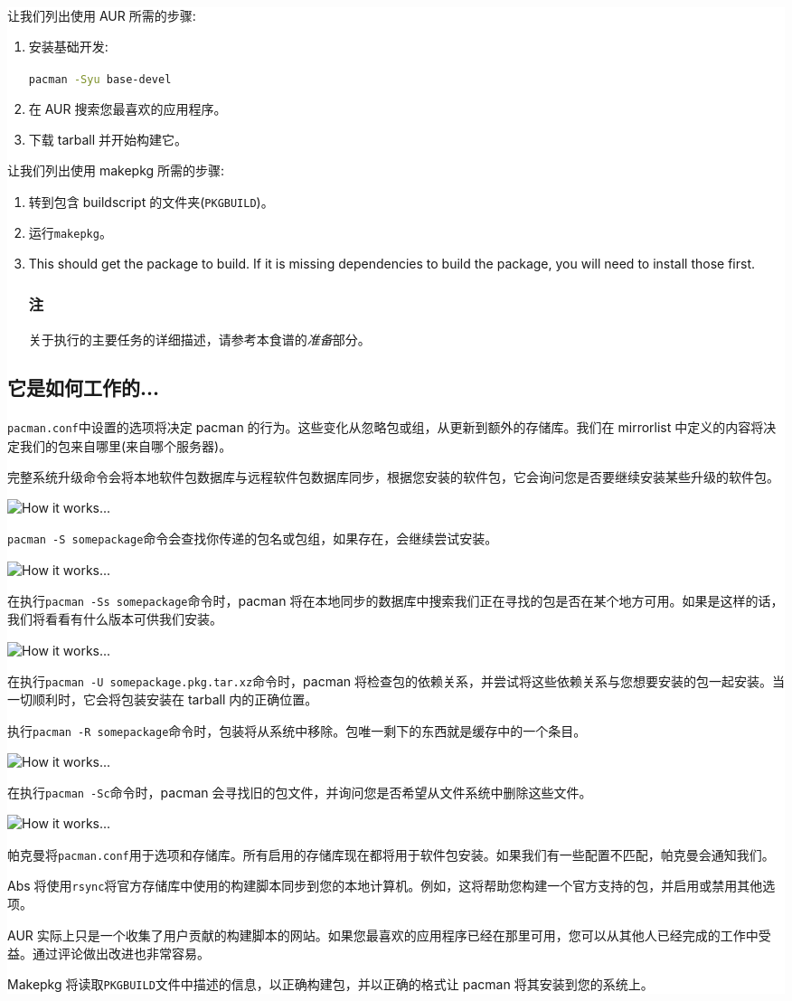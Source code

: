 让我们列出使用 AUR 所需的步骤:

1.  安装基础开发:

    ```sh
    pacman -Syu base-devel

    ```

2.  在 AUR 搜索您最喜欢的应用程序。
3.  下载 tarball 并开始构建它。

让我们列出使用 makepkg 所需的步骤:

1.  转到包含 buildscript 的文件夹(`PKGBUILD`)。
2.  运行`makepkg`。
3.  This should get the package to build. If it is missing dependencies to build the package, you will need to install those first.

    ### 注

    关于执行的主要任务的详细描述，请参考本食谱的*准备*部分。

## 它是如何工作的...

`pacman.conf`中设置的选项将决定 pacman 的行为。这些变化从忽略包或组，从更新到额外的存储库。我们在 mirrorlist 中定义的内容将决定我们的包来自哪里(来自哪个服务器)。

完整系统升级命令会将本地软件包数据库与远程软件包数据库同步，根据您安装的软件包，它会询问您是否要继续安装某些升级的软件包。

![How it works...](graphics/9724OS_04_01.jpg)

`pacman -S somepackage`命令会查找你传递的包名或包组，如果存在，会继续尝试安装。

![How it works...](graphics/9724OS_04_02.jpg)

在执行`pacman -Ss somepackage`命令时，pacman 将在本地同步的数据库中搜索我们正在寻找的包是否在某个地方可用。如果是这样的话，我们将看看有什么版本可供我们安装。

![How it works...](graphics/9724OS_04_03.jpg)

在执行`pacman -U somepackage.pkg.tar.xz`命令时，pacman 将检查包的依赖关系，并尝试将这些依赖关系与您想要安装的包一起安装。当一切顺利时，它会将包装安装在 tarball 内的正确位置。

执行`pacman -R somepackage`命令时，包装将从系统中移除。包唯一剩下的东西就是缓存中的一个条目。

![How it works...](graphics/9724OS_04_04.jpg)

在执行`pacman -Sc`命令时，pacman 会寻找旧的包文件，并询问您是否希望从文件系统中删除这些文件。

![How it works...](graphics/9724OS_04_05.jpg)

帕克曼将`pacman.conf`用于选项和存储库。所有启用的存储库现在都将用于软件包安装。如果我们有一些配置不匹配，帕克曼会通知我们。

Abs 将使用`rsync`将官方存储库中使用的构建脚本同步到您的本地计算机。例如，这将帮助您构建一个官方支持的包，并启用或禁用其他选项。

AUR 实际上只是一个收集了用户贡献的构建脚本的网站。如果您最喜欢的应用程序已经在那里可用，您可以从其他人已经完成的工作中受益。通过评论做出改进也非常容易。

Makepkg 将读取`PKGBUILD`文件中描述的信息，以正确构建包，并以正确的格式让 pacman 将其安装到您的系统上。
